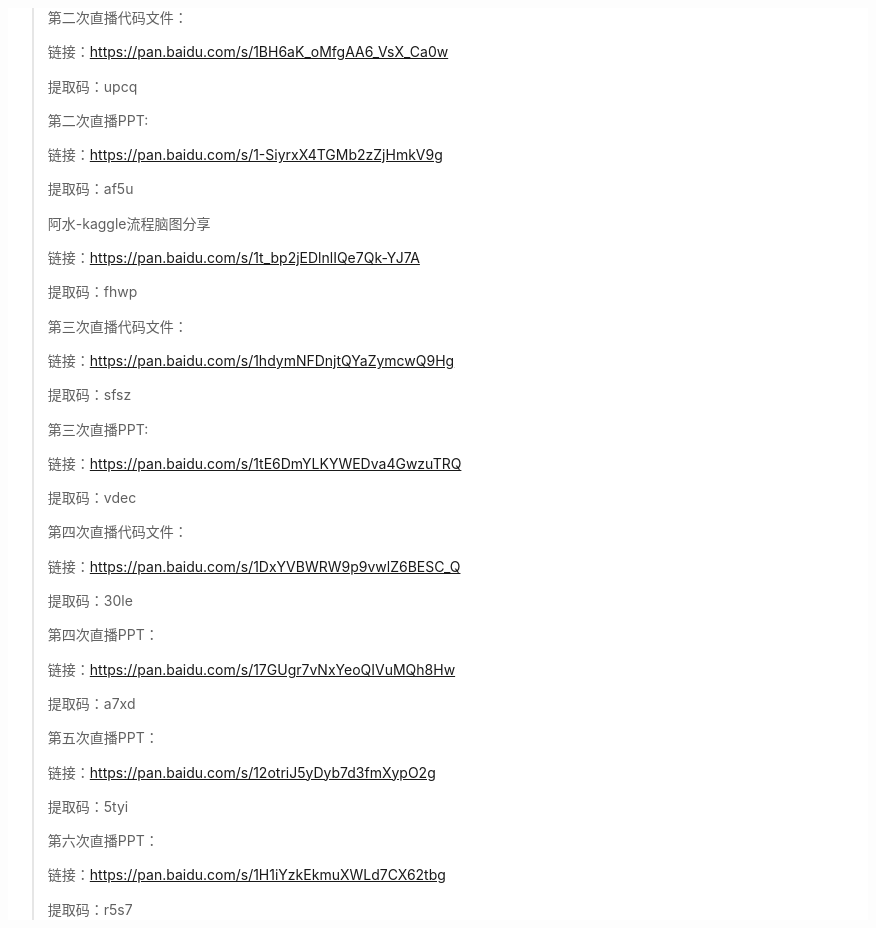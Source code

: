 >
> 第二次直播代码文件：
>
> 链接：https://pan.baidu.com/s/1BH6aK_oMfgAA6_VsX_Ca0w 
>
> 提取码：upcq
>
> 第二次直播PPT:
>
> 链接：https://pan.baidu.com/s/1-SiyrxX4TGMb2zZjHmkV9g 
>
> 提取码：af5u
>
> 阿水-kaggle流程脑图分享
>
> 链接：https://pan.baidu.com/s/1t_bp2jEDlnlIQe7Qk-YJ7A 
>
> 提取码：fhwp
>
> 
>
> 第三次直播代码文件：
>
> 链接：https://pan.baidu.com/s/1hdymNFDnjtQYaZymcwQ9Hg 
>
> 提取码：sfsz
>
> 第三次直播PPT:
>
> 链接：https://pan.baidu.com/s/1tE6DmYLKYWEDva4GwzuTRQ 
>
> 提取码：vdec
>
> 
>
> 第四次直播代码文件：
>
> 链接：https://pan.baidu.com/s/1DxYVBWRW9p9vwlZ6BESC_Q 
>
> 提取码：30le
>
> 第四次直播PPT：
>
> 链接：https://pan.baidu.com/s/17GUgr7vNxYeoQIVuMQh8Hw 
>
> 提取码：a7xd
>
> 
>
> 第五次直播PPT：
>
> 链接：https://pan.baidu.com/s/12otriJ5yDyb7d3fmXypO2g 
>
> 提取码：5tyi
>
> 
>
> 第六次直播PPT：
>
> 链接：https://pan.baidu.com/s/1H1iYzkEkmuXWLd7CX62tbg 
>
> 提取码：r5s7
